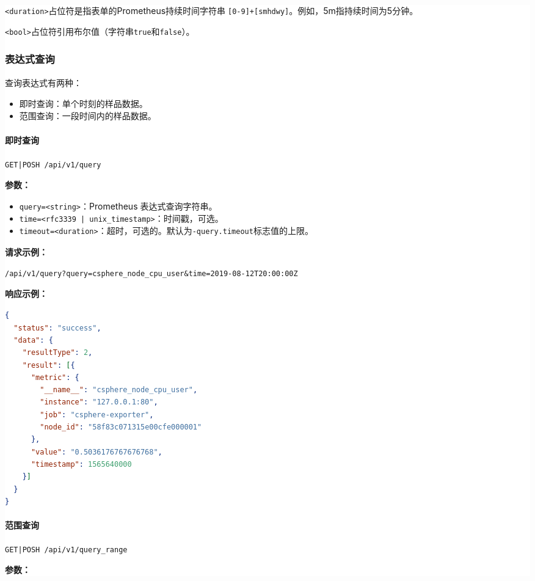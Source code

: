 `<duration>`占位符是指表单的Prometheus持续时间字符串 `[0-9]+[smhdwy]`。例如，5m指持续时间为5分钟。

`<bool>`占位符引用布尔值（字符串`true`和`false`）。

### 表达式查询

查询表达式有两种：

- 即时查询：单个时刻的样品数据。
- 范围查询：一段时间内的样品数据。

#### 即时查询

```
GET|POSH /api/v1/query
```

**参数：**

- `query=<string>`：Prometheus 表达式查询字符串。
- `time=<rfc3339 | unix_timestamp>`：时间戳，可选。
- `timeout=<duration>`：超时，可选的。默认为`-query.timeout`标志值的上限。

**请求示例：**

```
/api/v1/query?query=csphere_node_cpu_user&time=2019-08-12T20:00:00Z
```

**响应示例：**

```json
{
  "status": "success",
  "data": {
    "resultType": 2,
    "result": [{
      "metric": {
        "__name__": "csphere_node_cpu_user",
        "instance": "127.0.0.1:80",
        "job": "csphere-exporter",
        "node_id": "58f83c071315e00cfe000001"
      },
      "value": "0.5036176767676768",
      "timestamp": 1565640000
    }]
  }
}
```

#### 范围查询

```
GET|POSH /api/v1/query_range
```

**参数：**
